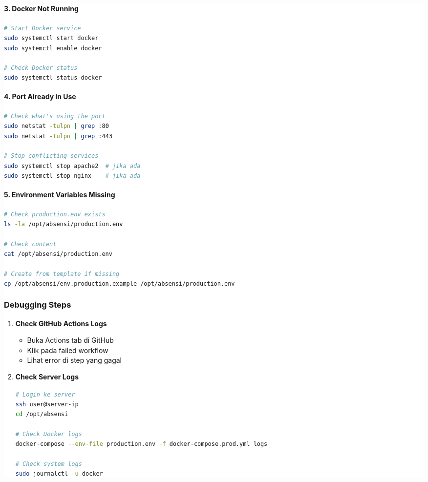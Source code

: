 #### 3. Docker Not Running
```bash
# Start Docker service
sudo systemctl start docker
sudo systemctl enable docker

# Check Docker status
sudo systemctl status docker
```

#### 4. Port Already in Use
```bash
# Check what's using the port
sudo netstat -tulpn | grep :80
sudo netstat -tulpn | grep :443

# Stop conflicting services
sudo systemctl stop apache2  # jika ada
sudo systemctl stop nginx    # jika ada
```

#### 5. Environment Variables Missing
```bash
# Check production.env exists
ls -la /opt/absensi/production.env

# Check content
cat /opt/absensi/production.env

# Create from template if missing
cp /opt/absensi/env.production.example /opt/absensi/production.env
```

### Debugging Steps

1. **Check GitHub Actions Logs**
   - Buka Actions tab di GitHub
   - Klik pada failed workflow
   - Lihat error di step yang gagal

2. **Check Server Logs**
   ```bash
   # Login ke server
   ssh user@server-ip
   cd /opt/absensi
   
   # Check Docker logs
   docker-compose --env-file production.env -f docker-compose.prod.yml logs
   
   # Check system logs
   sudo journalctl -u docker
   ```
